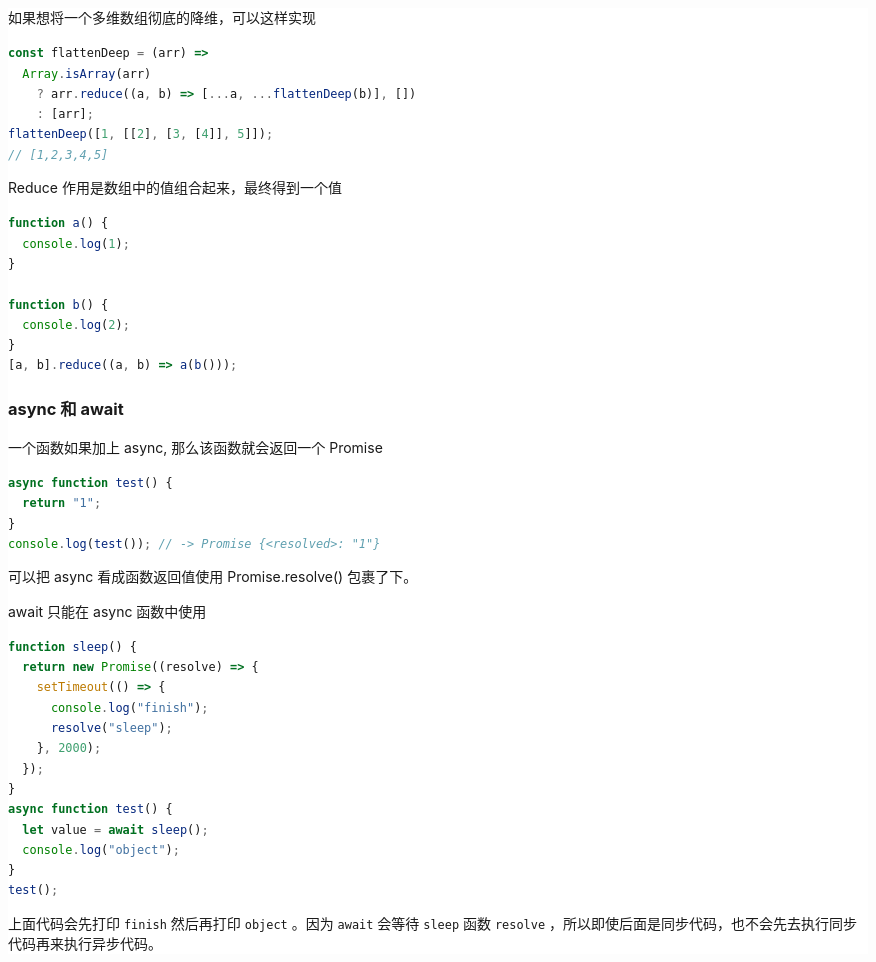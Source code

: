 如果想将一个多维数组彻底的降维，可以这样实现

```javascript
const flattenDeep = (arr) =>
  Array.isArray(arr)
    ? arr.reduce((a, b) => [...a, ...flattenDeep(b)], [])
    : [arr];
flattenDeep([1, [[2], [3, [4]], 5]]);
// [1,2,3,4,5]
```

Reduce 作用是数组中的值组合起来，最终得到一个值

```javascript
function a() {
  console.log(1);
}

function b() {
  console.log(2);
}
[a, b].reduce((a, b) => a(b()));
```

### async 和 await

一个函数如果加上 async, 那么该函数就会返回一个 Promise

```javascript
async function test() {
  return "1";
}
console.log(test()); // -> Promise {<resolved>: "1"}
```

可以把 async 看成函数返回值使用 Promise.resolve() 包裹了下。

await 只能在 async 函数中使用

```javascript
function sleep() {
  return new Promise((resolve) => {
    setTimeout(() => {
      console.log("finish");
      resolve("sleep");
    }, 2000);
  });
}
async function test() {
  let value = await sleep();
  console.log("object");
}
test();
```

上面代码会先打印 `finish` 然后再打印 `object` 。因为 `await` 会等待 `sleep` 函数 `resolve` ，所以即使后面是同步代码，也不会先去执行同步代码再来执行异步代码。
